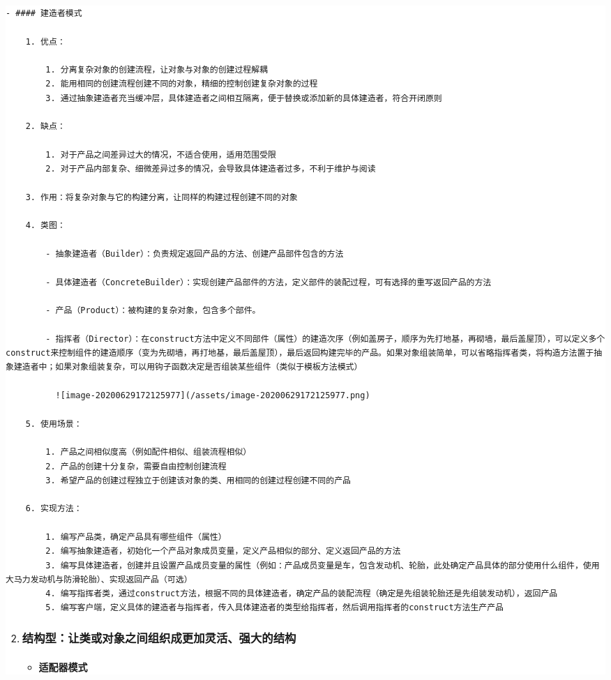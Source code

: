     - #### 建造者模式

        1. 优点：

            1. 分离复杂对象的创建流程，让对象与对象的创建过程解耦
            2. 能用相同的创建流程创建不同的对象，精细的控制创建复杂对象的过程
            3. 通过抽象建造者充当缓冲层，具体建造者之间相互隔离，便于替换或添加新的具体建造者，符合开闭原则

        2. 缺点：

            1. 对于产品之间差异过大的情况，不适合使用，适用范围受限
            2. 对于产品内部复杂、细微差异过多的情况，会导致具体建造者过多，不利于维护与阅读

        3. 作用：将复杂对象与它的构建分离，让同样的构建过程创建不同的对象

        4. 类图：

            - 抽象建造者（Builder）：负责规定返回产品的方法、创建产品部件包含的方法

            - 具体建造者（ConcreteBuilder）：实现创建产品部件的方法，定义部件的装配过程，可有选择的重写返回产品的方法

            - 产品（Product）：被构建的复杂对象，包含多个部件。

            - 指挥者（Director）：在construct方法中定义不同部件（属性）的建造次序（例如盖房子，顺序为先打地基，再砌墙，最后盖屋顶），可以定义多个construct来控制组件的建造顺序（变为先砌墙，再打地基，最后盖屋顶），最后返回构建完毕的产品。如果对象组装简单，可以省略指挥者类，将构造方法置于抽象建造者中；如果对象组装复杂，可以用钩子函数决定是否组装某些组件（类似于模板方法模式）

              ![image-20200629172125977](/assets/image-20200629172125977.png)

        5. 使用场景：

            1. 产品之间相似度高（例如配件相似、组装流程相似）
            2. 产品的创建十分复杂，需要自由控制创建流程
            3. 希望产品的创建过程独立于创建该对象的类、用相同的创建过程创建不同的产品

        6. 实现方法：

            1. 编写产品类，确定产品具有哪些组件（属性）
            2. 编写抽象建造者，初始化一个产品对象成员变量，定义产品相似的部分、定义返回产品的方法
            3. 编写具体建造者，创建并且设置产品成员变量的属性（例如：产品成员变量是车，包含发动机、轮胎，此处确定产品具体的部分使用什么组件，使用大马力发动机与防滑轮胎）、实现返回产品（可选）
            4. 编写指挥者类，通过construct方法，根据不同的具体建造者，确定产品的装配流程（确定是先组装轮胎还是先组装发动机），返回产品
            5. 编写客户端，定义具体的建造者与指挥者，传入具体建造者的类型给指挥者，然后调用指挥者的construct方法生产产品

2. ### 结构型：让类或对象之间组织成更加灵活、强大的结构

    - #### 适配器模式
